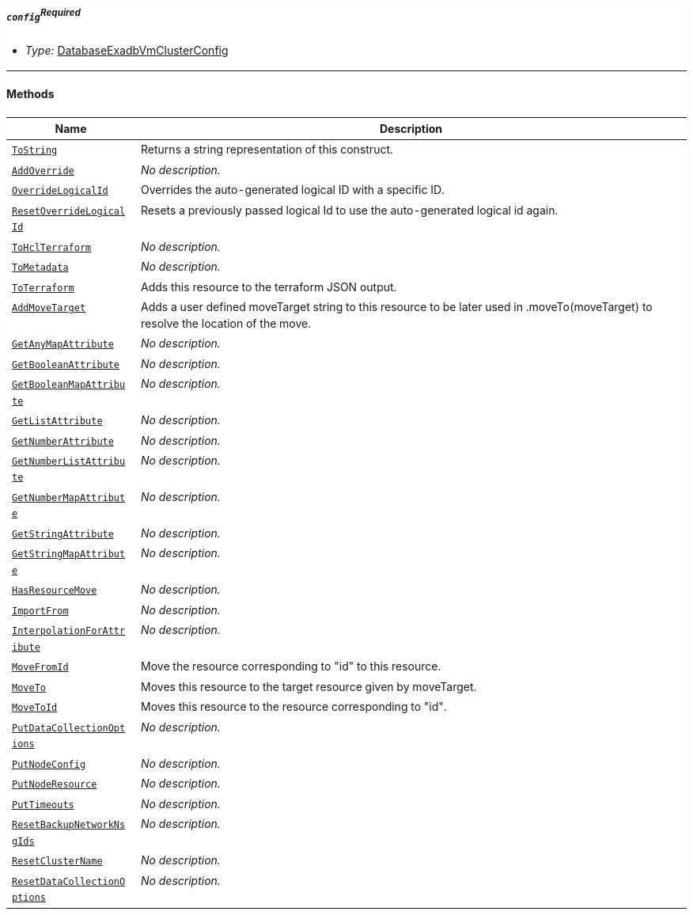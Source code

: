 
##### `config`<sup>Required</sup> <a name="config" id="rhizo-co-terraform-provider-oci.databaseExadbVmCluster.DatabaseExadbVmCluster.Initializer.parameter.config"></a>

- *Type:* <a href="#rhizo-co-terraform-provider-oci.databaseExadbVmCluster.DatabaseExadbVmClusterConfig">DatabaseExadbVmClusterConfig</a>

---

#### Methods <a name="Methods" id="Methods"></a>

| **Name** | **Description** |
| --- | --- |
| <code><a href="#rhizo-co-terraform-provider-oci.databaseExadbVmCluster.DatabaseExadbVmCluster.toString">ToString</a></code> | Returns a string representation of this construct. |
| <code><a href="#rhizo-co-terraform-provider-oci.databaseExadbVmCluster.DatabaseExadbVmCluster.addOverride">AddOverride</a></code> | *No description.* |
| <code><a href="#rhizo-co-terraform-provider-oci.databaseExadbVmCluster.DatabaseExadbVmCluster.overrideLogicalId">OverrideLogicalId</a></code> | Overrides the auto-generated logical ID with a specific ID. |
| <code><a href="#rhizo-co-terraform-provider-oci.databaseExadbVmCluster.DatabaseExadbVmCluster.resetOverrideLogicalId">ResetOverrideLogicalId</a></code> | Resets a previously passed logical Id to use the auto-generated logical id again. |
| <code><a href="#rhizo-co-terraform-provider-oci.databaseExadbVmCluster.DatabaseExadbVmCluster.toHclTerraform">ToHclTerraform</a></code> | *No description.* |
| <code><a href="#rhizo-co-terraform-provider-oci.databaseExadbVmCluster.DatabaseExadbVmCluster.toMetadata">ToMetadata</a></code> | *No description.* |
| <code><a href="#rhizo-co-terraform-provider-oci.databaseExadbVmCluster.DatabaseExadbVmCluster.toTerraform">ToTerraform</a></code> | Adds this resource to the terraform JSON output. |
| <code><a href="#rhizo-co-terraform-provider-oci.databaseExadbVmCluster.DatabaseExadbVmCluster.addMoveTarget">AddMoveTarget</a></code> | Adds a user defined moveTarget string to this resource to be later used in .moveTo(moveTarget) to resolve the location of the move. |
| <code><a href="#rhizo-co-terraform-provider-oci.databaseExadbVmCluster.DatabaseExadbVmCluster.getAnyMapAttribute">GetAnyMapAttribute</a></code> | *No description.* |
| <code><a href="#rhizo-co-terraform-provider-oci.databaseExadbVmCluster.DatabaseExadbVmCluster.getBooleanAttribute">GetBooleanAttribute</a></code> | *No description.* |
| <code><a href="#rhizo-co-terraform-provider-oci.databaseExadbVmCluster.DatabaseExadbVmCluster.getBooleanMapAttribute">GetBooleanMapAttribute</a></code> | *No description.* |
| <code><a href="#rhizo-co-terraform-provider-oci.databaseExadbVmCluster.DatabaseExadbVmCluster.getListAttribute">GetListAttribute</a></code> | *No description.* |
| <code><a href="#rhizo-co-terraform-provider-oci.databaseExadbVmCluster.DatabaseExadbVmCluster.getNumberAttribute">GetNumberAttribute</a></code> | *No description.* |
| <code><a href="#rhizo-co-terraform-provider-oci.databaseExadbVmCluster.DatabaseExadbVmCluster.getNumberListAttribute">GetNumberListAttribute</a></code> | *No description.* |
| <code><a href="#rhizo-co-terraform-provider-oci.databaseExadbVmCluster.DatabaseExadbVmCluster.getNumberMapAttribute">GetNumberMapAttribute</a></code> | *No description.* |
| <code><a href="#rhizo-co-terraform-provider-oci.databaseExadbVmCluster.DatabaseExadbVmCluster.getStringAttribute">GetStringAttribute</a></code> | *No description.* |
| <code><a href="#rhizo-co-terraform-provider-oci.databaseExadbVmCluster.DatabaseExadbVmCluster.getStringMapAttribute">GetStringMapAttribute</a></code> | *No description.* |
| <code><a href="#rhizo-co-terraform-provider-oci.databaseExadbVmCluster.DatabaseExadbVmCluster.hasResourceMove">HasResourceMove</a></code> | *No description.* |
| <code><a href="#rhizo-co-terraform-provider-oci.databaseExadbVmCluster.DatabaseExadbVmCluster.importFrom">ImportFrom</a></code> | *No description.* |
| <code><a href="#rhizo-co-terraform-provider-oci.databaseExadbVmCluster.DatabaseExadbVmCluster.interpolationForAttribute">InterpolationForAttribute</a></code> | *No description.* |
| <code><a href="#rhizo-co-terraform-provider-oci.databaseExadbVmCluster.DatabaseExadbVmCluster.moveFromId">MoveFromId</a></code> | Move the resource corresponding to "id" to this resource. |
| <code><a href="#rhizo-co-terraform-provider-oci.databaseExadbVmCluster.DatabaseExadbVmCluster.moveTo">MoveTo</a></code> | Moves this resource to the target resource given by moveTarget. |
| <code><a href="#rhizo-co-terraform-provider-oci.databaseExadbVmCluster.DatabaseExadbVmCluster.moveToId">MoveToId</a></code> | Moves this resource to the resource corresponding to "id". |
| <code><a href="#rhizo-co-terraform-provider-oci.databaseExadbVmCluster.DatabaseExadbVmCluster.putDataCollectionOptions">PutDataCollectionOptions</a></code> | *No description.* |
| <code><a href="#rhizo-co-terraform-provider-oci.databaseExadbVmCluster.DatabaseExadbVmCluster.putNodeConfig">PutNodeConfig</a></code> | *No description.* |
| <code><a href="#rhizo-co-terraform-provider-oci.databaseExadbVmCluster.DatabaseExadbVmCluster.putNodeResource">PutNodeResource</a></code> | *No description.* |
| <code><a href="#rhizo-co-terraform-provider-oci.databaseExadbVmCluster.DatabaseExadbVmCluster.putTimeouts">PutTimeouts</a></code> | *No description.* |
| <code><a href="#rhizo-co-terraform-provider-oci.databaseExadbVmCluster.DatabaseExadbVmCluster.resetBackupNetworkNsgIds">ResetBackupNetworkNsgIds</a></code> | *No description.* |
| <code><a href="#rhizo-co-terraform-provider-oci.databaseExadbVmCluster.DatabaseExadbVmCluster.resetClusterName">ResetClusterName</a></code> | *No description.* |
| <code><a href="#rhizo-co-terraform-provider-oci.databaseExadbVmCluster.DatabaseExadbVmCluster.resetDataCollectionOptions">ResetDataCollectionOptions</a></code> | *No description.* |